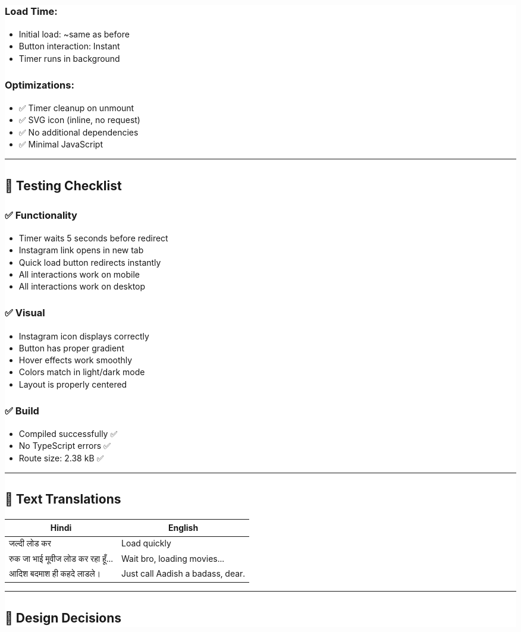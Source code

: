 ### Load Time:
- Initial load: ~same as before
- Button interaction: Instant
- Timer runs in background

### Optimizations:
- ✅ Timer cleanup on unmount
- ✅ SVG icon (inline, no request)
- ✅ No additional dependencies
- ✅ Minimal JavaScript

---

## 🧪 Testing Checklist

### ✅ Functionality
- Timer waits 5 seconds before redirect
- Instagram link opens in new tab
- Quick load button redirects instantly
- All interactions work on mobile
- All interactions work on desktop

### ✅ Visual
- Instagram icon displays correctly
- Button has proper gradient
- Hover effects work smoothly
- Colors match in light/dark mode
- Layout is properly centered

### ✅ Build
- Compiled successfully ✅
- No TypeScript errors ✅
- Route size: 2.38 kB ✅

---

## 📝 Text Translations

| Hindi | English |
|-------|---------|
| जल्दी लोड कर | Load quickly |
| रुक जा भाई मूवीज लोड कर रहा हूँ... | Wait bro, loading movies... |
| आदिश बदमाश ही कहदे लाडले। | Just call Aadish a badass, dear. |

---

## 🎨 Design Decisions
